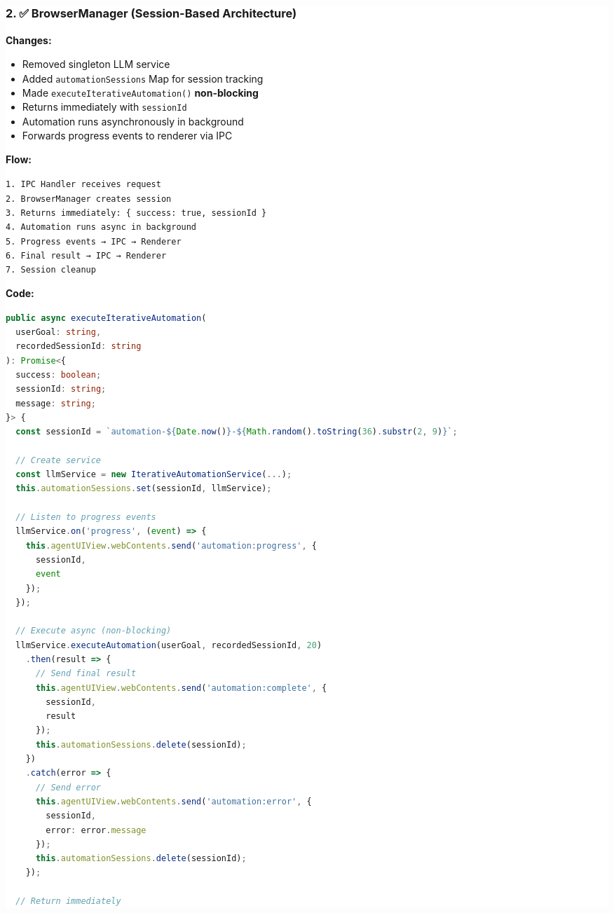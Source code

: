 ### 2. ✅ BrowserManager (Session-Based Architecture)

**Changes:**
- Removed singleton LLM service
- Added `automationSessions` Map for session tracking
- Made `executeIterativeAutomation()` **non-blocking**
- Returns immediately with `sessionId`
- Automation runs asynchronously in background
- Forwards progress events to renderer via IPC

**Flow:**
```
1. IPC Handler receives request
2. BrowserManager creates session
3. Returns immediately: { success: true, sessionId }
4. Automation runs async in background
5. Progress events → IPC → Renderer
6. Final result → IPC → Renderer
7. Session cleanup
```

**Code:**
```typescript
public async executeIterativeAutomation(
  userGoal: string,
  recordedSessionId: string
): Promise<{
  success: boolean;
  sessionId: string;
  message: string;
}> {
  const sessionId = `automation-${Date.now()}-${Math.random().toString(36).substr(2, 9)}`;
  
  // Create service
  const llmService = new IterativeAutomationService(...);
  this.automationSessions.set(sessionId, llmService);
  
  // Listen to progress events
  llmService.on('progress', (event) => {
    this.agentUIView.webContents.send('automation:progress', {
      sessionId,
      event
    });
  });
  
  // Execute async (non-blocking)
  llmService.executeAutomation(userGoal, recordedSessionId, 20)
    .then(result => {
      // Send final result
      this.agentUIView.webContents.send('automation:complete', {
        sessionId,
        result
      });
      this.automationSessions.delete(sessionId);
    })
    .catch(error => {
      // Send error
      this.agentUIView.webContents.send('automation:error', {
        sessionId,
        error: error.message
      });
      this.automationSessions.delete(sessionId);
    });
  
  // Return immediately
```